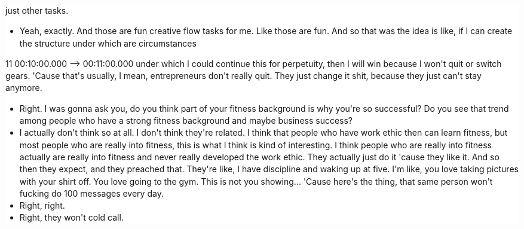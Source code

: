 just other tasks.
- Yeah, exactly.
And those are fun creative
flow tasks for me.
Like those are fun.
And so that was the idea is like,
if I can create the structure
under which are circumstances

11
00:10:00.000 --> 00:11:00.000
under which I could continue
this for perpetuity,
then I will win because I
won't quit or switch gears.
'Cause that's usually,
I mean, entrepreneurs don't really quit.
They just change it shit,
because they just can't stay anymore.
- Right.
I was gonna ask you,
do you think part of
your fitness background
is why you're so successful?
Do you see that trend among people
who have a strong fitness background
and maybe business success?
- I actually don't think so at all.
I don't think they're related.
I think that people who have work ethic
then can learn fitness, but most people
who are really into fitness,
this is what I think
is kind of interesting.
I think people who are really into fitness
actually are really into fitness
and never really developed the work ethic.
They actually just do
it 'cause they like it.
And so then they expect,
and they preached that.
They're like, I have discipline
and waking up at five.
I'm like, you love taking
pictures with your shirt off.
You love going to the gym.
This is not you showing...
'Cause here's the thing,
that same person won't fucking
do 100 messages every day.
- Right, right.
- Right, they won't cold call.
